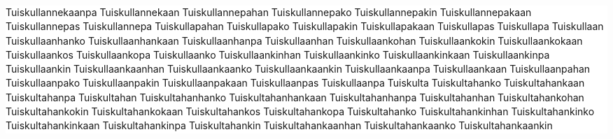 Tuiskullannekaanpa
Tuiskullannekaan
Tuiskullannepahan
Tuiskullannepako
Tuiskullannepakin
Tuiskullannepakaan
Tuiskullannepas
Tuiskullannepa
Tuiskullapahan
Tuiskullapako
Tuiskullapakin
Tuiskullapakaan
Tuiskullapas
Tuiskullapa
Tuiskullaan
Tuiskullaanhanko
Tuiskullaanhankaan
Tuiskullaanhanpa
Tuiskullaanhan
Tuiskullaankohan
Tuiskullaankokin
Tuiskullaankokaan
Tuiskullaankos
Tuiskullaankopa
Tuiskullaanko
Tuiskullaankinhan
Tuiskullaankinko
Tuiskullaankinkaan
Tuiskullaankinpa
Tuiskullaankin
Tuiskullaankaanhan
Tuiskullaankaanko
Tuiskullaankaankin
Tuiskullaankaanpa
Tuiskullaankaan
Tuiskullaanpahan
Tuiskullaanpako
Tuiskullaanpakin
Tuiskullaanpakaan
Tuiskullaanpas
Tuiskullaanpa
Tuiskulta
Tuiskultahanko
Tuiskultahankaan
Tuiskultahanpa
Tuiskultahan
Tuiskultahanhanko
Tuiskultahanhankaan
Tuiskultahanhanpa
Tuiskultahanhan
Tuiskultahankohan
Tuiskultahankokin
Tuiskultahankokaan
Tuiskultahankos
Tuiskultahankopa
Tuiskultahanko
Tuiskultahankinhan
Tuiskultahankinko
Tuiskultahankinkaan
Tuiskultahankinpa
Tuiskultahankin
Tuiskultahankaanhan
Tuiskultahankaanko
Tuiskultahankaankin
